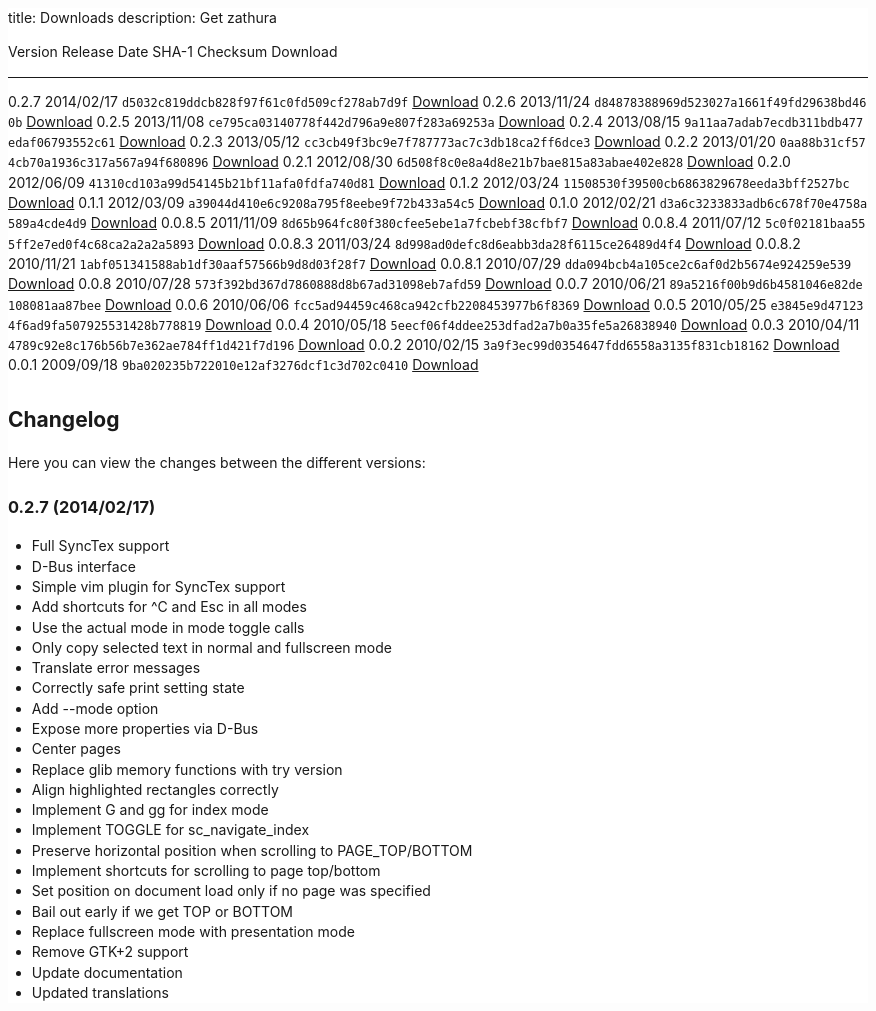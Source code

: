 title: Downloads
description: Get zathura


Version  Release Date  SHA-1 Checksum                             Download
--    -
0.2.7    2014/02/17    `d5032c819ddcb828f97f61c0fd509cf278ab7d9f` [Download](zathura-0.2.7.tar.gz)
0.2.6    2013/11/24    `d84878388969d523027a1661f49fd29638bd460b` [Download](zathura-0.2.6.tar.gz)
0.2.5    2013/11/08    `ce795ca03140778f442d796a9e807f283a69253a` [Download](zathura-0.2.5.tar.gz)
0.2.4    2013/08/15    `9a11aa7adab7ecdb311bdb477edaf06793552c61` [Download](zathura-0.2.4.tar.gz)
0.2.3    2013/05/12    `cc3cb49f3bc9e7f787773ac7c3db18ca2ff6dce3` [Download](zathura-0.2.3.tar.gz)
0.2.2    2013/01/20    `0aa88b31cf574cb70a1936c317a567a94f680896` [Download](zathura-0.2.2.tar.gz)
0.2.1    2012/08/30    `6d508f8c0e8a4d8e21b7bae815a83abae402e828` [Download](zathura-0.2.1.tar.gz)
0.2.0    2012/06/09    `41310cd103a99d54145b21bf11afa0fdfa740d81` [Download](zathura-0.2.0.tar.gz)
0.1.2    2012/03/24    `11508530f39500cb6863829678eeda3bff2527bc` [Download](zathura-0.1.2.tar.gz)
0.1.1    2012/03/09    `a39044d410e6c9208a795f8eebe9f72b433a54c5` [Download](zathura-0.1.1.tar.gz)
0.1.0    2012/02/21    `d3a6c3233833adb6c678f70e4758a589a4cde4d9` [Download](zathura-0.1.0.tar.gz)
0.0.8.5  2011/11/09    `8d65b964fc80f380cfee5ebe1a7fcbebf38cfbf7` [Download](zathura-0.0.8.5.tar.gz)
0.0.8.4  2011/07/12    `5c0f02181baa555ff2e7ed0f4c68ca2a2a2a5893` [Download](zathura-0.0.8.4.tar.gz)
0.0.8.3  2011/03/24    `8d998ad0defc8d6eabb3da28f6115ce26489d4f4` [Download](zathura-0.0.8.3.tar.gz)
0.0.8.2  2010/11/21    `1abf051341588ab1df30aaf57566b9d8d03f28f7` [Download](zathura-0.0.8.2.tar.gz)
0.0.8.1  2010/07/29    `dda094bcb4a105ce2c6af0d2b5674e924259e539` [Download](zathura-0.0.8.1.tar.gz)
0.0.8    2010/07/28    `573f392bd367d7860888d8b67ad31098eb7afd59` [Download](zathura-0.0.8.tar.gz)
0.0.7    2010/06/21    `89a5216f00b9d6b4581046e82de108081aa87bee` [Download](zathura-0.0.7.tar.gz)
0.0.6    2010/06/06    `fcc5ad94459c468ca942cfb2208453977b6f8369` [Download](zathura-0.0.6.tar.gz)
0.0.5    2010/05/25    `e3845e9d471234f6ad9fa507925531428b778819` [Download](zathura-0.0.5.tar.gz)
0.0.4    2010/05/18    `5eecf06f4ddee253dfad2a7b0a35fe5a26838940` [Download](zathura-0.0.4.tar.gz)
0.0.3    2010/04/11    `4789c92e8c176b56b7e362ae784ff1d421f7d196` [Download](zathura-0.0.3.tar.gz)
0.0.2    2010/02/15    `3a9f3ec99d0354647fdd6558a3135f831cb18162` [Download](zathura-0.0.2.tar.gz)
0.0.1    2009/09/18    `9ba020235b722010e12af3276dcf1c3d702c0410` [Download](zathura-0.0.1.tar.gz)

## Changelog
Here you can view the changes between the different versions:

### 0.2.7 (2014/02/17)
* Full SyncTex support
* D-Bus interface
* Simple vim plugin for SyncTex support
* Add shortcuts for ^C and Esc in all modes
* Use the actual mode in mode toggle calls
* Only copy selected text in normal and fullscreen mode
* Translate error messages
* Correctly safe print setting state
* Add --mode option
* Expose more properties via D-Bus
* Center pages
* Replace glib memory functions with try version
* Align highlighted rectangles correctly
* Implement G and gg for index mode
* Implement TOGGLE for sc_navigate_index
* Preserve horizontal position when scrolling to PAGE_TOP/BOTTOM
* Implement shortcuts for scrolling to page top/bottom
* Set position on document load only if no page was specified
* Bail out early if we get TOP or BOTTOM
* Replace fullscreen mode with presentation mode
* Remove GTK+2 support
* Update documentation
* Updated translations
